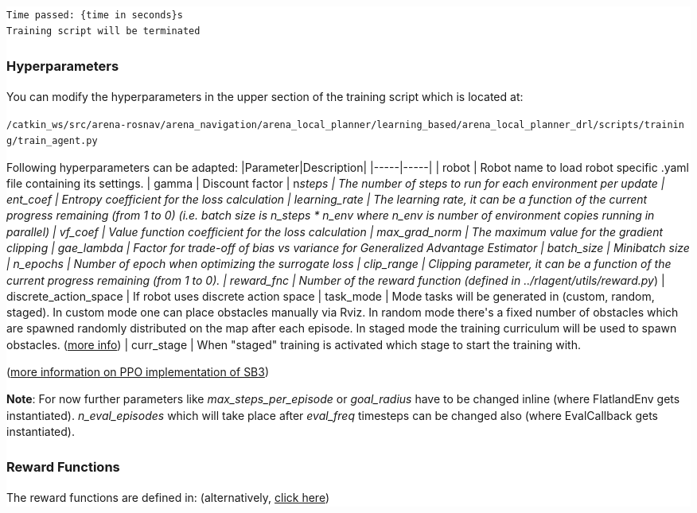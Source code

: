 ```
Time passed: {time in seconds}s
Training script will be terminated
```

### Hyperparameters

You can modify the hyperparameters in the upper section of the training script which is located at:

```
/catkin_ws/src/arena-rosnav/arena_navigation/arena_local_planner/learning_based/arena_local_planner_drl/scripts/training/train_agent.py
```

Following hyperparameters can be adapted:
|Parameter|Description|
|-----|-----|
| robot | Robot name to load robot specific .yaml file containing its settings.
| gamma | Discount factor
| n*steps | The number of steps to run for each environment per update
| ent_coef | Entropy coefficient for the loss calculation
| learning_rate | The learning rate, it can be a function of the current progress remaining (from 1 to 0) (i.e. batch size is n_steps \* n_env where n_env is number of environment copies running in parallel)
| vf_coef | Value function coefficient for the loss calculation
| max_grad_norm | The maximum value for the gradient clipping
| gae_lambda | Factor for trade-off of bias vs variance for Generalized Advantage Estimator
| batch_size | Minibatch size
| n_epochs | Number of epoch when optimizing the surrogate loss
| clip_range | Clipping parameter, it can be a function of the current progress remaining (from 1 to 0).
| reward_fnc | Number of the reward function (defined in *../rl*agent/utils/reward.py*)
| discrete_action_space | If robot uses discrete action space
| task_mode | Mode tasks will be generated in (custom, random, staged). In custom mode one can place obstacles manually via Rviz. In random mode there's a fixed number of obstacles which are spawned randomly distributed on the map after each episode. In staged mode the training curriculum will be used to spawn obstacles. ([more info](#training-curriculum))
| curr_stage | When "staged" training is activated which stage to start the training with.

([more information on PPO implementation of SB3](https://stable-baselines3.readthedocs.io/en/master/modules/ppo.html))

**Note**: For now further parameters like _max_steps_per_episode_ or _goal_radius_ have to be changed inline (where FlatlandEnv gets instantiated). _n_eval_episodes_ which will take place after _eval_freq_ timesteps can be changed also (where EvalCallback gets instantiated).

### Reward Functions

The reward functions are defined in: (alternatively, [click here](../arena_navigation/arena_local_planner/learning_based/arena_local_planner_drl/rl_agent/utils/reward.py))
